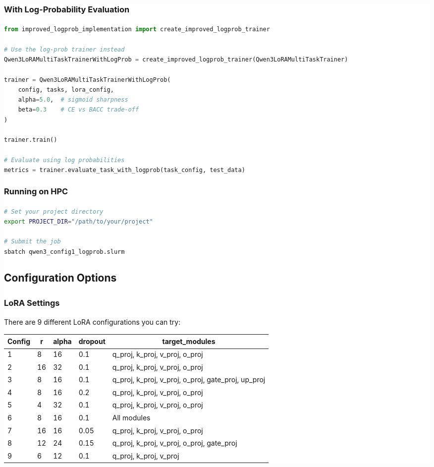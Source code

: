 ### With Log-Probability Evaluation

```python
from improved_logprob_implementation import create_improved_logprob_trainer

# Use the log-prob trainer instead
Qwen3LoRAMultiTaskTrainerWithLogProb = create_improved_logprob_trainer(Qwen3LoRAMultiTaskTrainer)

trainer = Qwen3LoRAMultiTaskTrainerWithLogProb(
    config, tasks, lora_config, 
    alpha=5.0,  # sigmoid sharpness
    beta=0.3    # CE vs BACC trade-off
)

trainer.train()

# Evaluate using log probabilities
metrics = trainer.evaluate_task_with_logprob(task_config, test_data)
```

### Running on HPC

```bash
# Set your project directory
export PROJECT_DIR="/path/to/your/project"

# Submit the job
sbatch qwen3_config1_logprob.slurm
```

## Configuration Options

### LoRA Settings

There are 9 different LoRA configurations you can try:

| Config | r | alpha | dropout | target_modules |
|--------|---|-------|---------|----------------|
| 1 | 8 | 16 | 0.1 | q_proj, k_proj, v_proj, o_proj |
| 2 | 16 | 32 | 0.1 | q_proj, k_proj, v_proj, o_proj |
| 3 | 8 | 16 | 0.1 | q_proj, k_proj, v_proj, o_proj, gate_proj, up_proj |
| 4 | 8 | 16 | 0.2 | q_proj, k_proj, v_proj, o_proj |
| 5 | 4 | 32 | 0.1 | q_proj, k_proj, v_proj, o_proj |
| 6 | 8 | 16 | 0.1 | All modules |
| 7 | 16 | 16 | 0.05 | q_proj, k_proj, v_proj, o_proj |
| 8 | 12 | 24 | 0.15 | q_proj, k_proj, v_proj, o_proj, gate_proj |
| 9 | 6 | 12 | 0.1 | q_proj, k_proj, v_proj |
